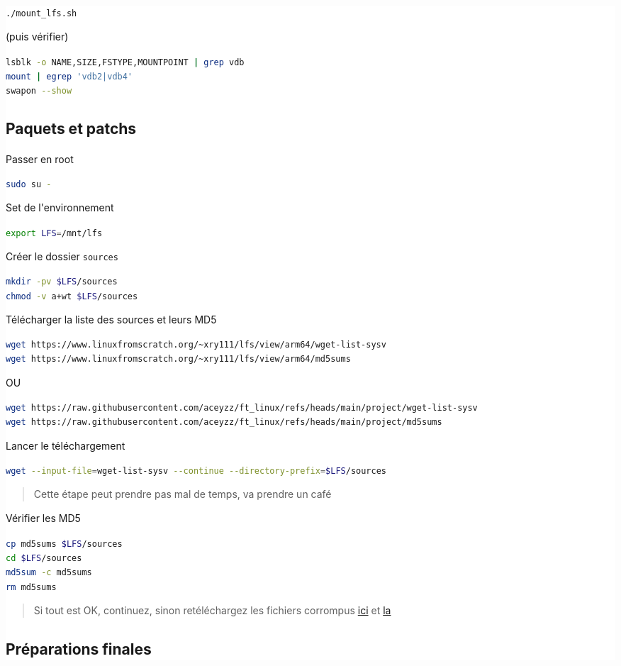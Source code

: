```bash
./mount_lfs.sh
```

(puis vérifier)
```bash
lsblk -o NAME,SIZE,FSTYPE,MOUNTPOINT | grep vdb
mount | egrep 'vdb2|vdb4'
swapon --show
```

## Paquets et patchs

Passer en root
```bash
sudo su -
```

Set de l'environnement
```bash
export LFS=/mnt/lfs
```

Créer le dossier `sources`
```bash
mkdir -pv $LFS/sources
chmod -v a+wt $LFS/sources
```

Télécharger la liste des sources et leurs MD5
```bash
wget https://www.linuxfromscratch.org/~xry111/lfs/view/arm64/wget-list-sysv
wget https://www.linuxfromscratch.org/~xry111/lfs/view/arm64/md5sums
```
OU
```bash
wget https://raw.githubusercontent.com/aceyzz/ft_linux/refs/heads/main/project/wget-list-sysv
wget https://raw.githubusercontent.com/aceyzz/ft_linux/refs/heads/main/project/md5sums
```

Lancer le téléchargement
```bash
wget --input-file=wget-list-sysv --continue --directory-prefix=$LFS/sources
```
> Cette étape peut prendre pas mal de temps, va prendre un café

Vérifier les MD5
```bash
cp md5sums $LFS/sources
cd $LFS/sources
md5sum -c md5sums
rm md5sums
```
> Si tout est OK, continuez, sinon retéléchargez les fichiers corrompus [ici](https://www.linuxfromscratch.org/~xry111/lfs/view/arm64/chapter03/packages.html) et [la](https://www.linuxfromscratch.org/~xry111/lfs/view/arm64/chapter03/patches.html)

## Préparations finales
